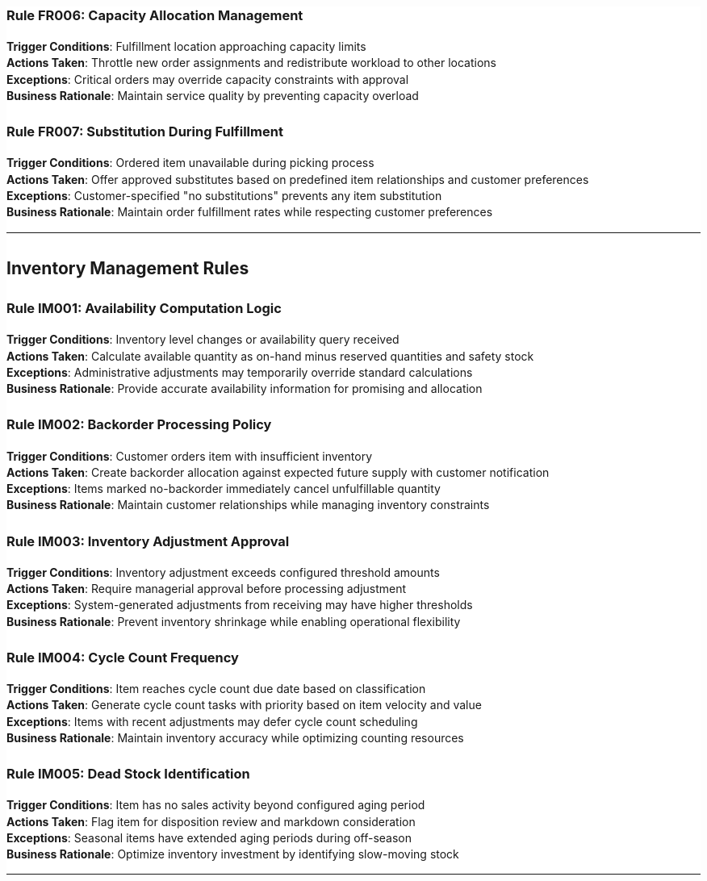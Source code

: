 ### Rule FR006: Capacity Allocation Management
**Trigger Conditions**: Fulfillment location approaching capacity limits  
**Actions Taken**: Throttle new order assignments and redistribute workload to other locations  
**Exceptions**: Critical orders may override capacity constraints with approval  
**Business Rationale**: Maintain service quality by preventing capacity overload

### Rule FR007: Substitution During Fulfillment
**Trigger Conditions**: Ordered item unavailable during picking process  
**Actions Taken**: Offer approved substitutes based on predefined item relationships and customer preferences  
**Exceptions**: Customer-specified "no substitutions" prevents any item substitution  
**Business Rationale**: Maintain order fulfillment rates while respecting customer preferences

---

## Inventory Management Rules

### Rule IM001: Availability Computation Logic
**Trigger Conditions**: Inventory level changes or availability query received  
**Actions Taken**: Calculate available quantity as on-hand minus reserved quantities and safety stock  
**Exceptions**: Administrative adjustments may temporarily override standard calculations  
**Business Rationale**: Provide accurate availability information for promising and allocation

### Rule IM002: Backorder Processing Policy
**Trigger Conditions**: Customer orders item with insufficient inventory  
**Actions Taken**: Create backorder allocation against expected future supply with customer notification  
**Exceptions**: Items marked no-backorder immediately cancel unfulfillable quantity  
**Business Rationale**: Maintain customer relationships while managing inventory constraints

### Rule IM003: Inventory Adjustment Approval
**Trigger Conditions**: Inventory adjustment exceeds configured threshold amounts  
**Actions Taken**: Require managerial approval before processing adjustment  
**Exceptions**: System-generated adjustments from receiving may have higher thresholds  
**Business Rationale**: Prevent inventory shrinkage while enabling operational flexibility

### Rule IM004: Cycle Count Frequency
**Trigger Conditions**: Item reaches cycle count due date based on classification  
**Actions Taken**: Generate cycle count tasks with priority based on item velocity and value  
**Exceptions**: Items with recent adjustments may defer cycle count scheduling  
**Business Rationale**: Maintain inventory accuracy while optimizing counting resources

### Rule IM005: Dead Stock Identification
**Trigger Conditions**: Item has no sales activity beyond configured aging period  
**Actions Taken**: Flag item for disposition review and markdown consideration  
**Exceptions**: Seasonal items have extended aging periods during off-season  
**Business Rationale**: Optimize inventory investment by identifying slow-moving stock

---